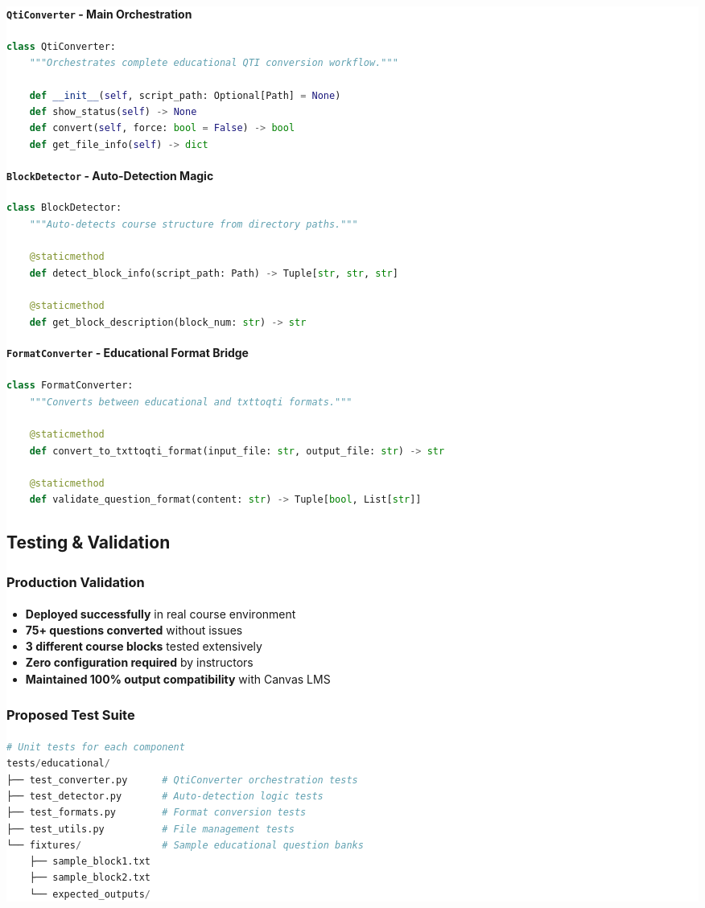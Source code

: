 #### `QtiConverter` - Main Orchestration
```python
class QtiConverter:
    """Orchestrates complete educational QTI conversion workflow."""
    
    def __init__(self, script_path: Optional[Path] = None)
    def show_status(self) -> None
    def convert(self, force: bool = False) -> bool
    def get_file_info(self) -> dict
```

#### `BlockDetector` - Auto-Detection Magic
```python
class BlockDetector:
    """Auto-detects course structure from directory paths."""
    
    @staticmethod
    def detect_block_info(script_path: Path) -> Tuple[str, str, str]
    
    @staticmethod  
    def get_block_description(block_num: str) -> str
```

#### `FormatConverter` - Educational Format Bridge
```python
class FormatConverter:
    """Converts between educational and txttoqti formats."""
    
    @staticmethod
    def convert_to_txttoqti_format(input_file: str, output_file: str) -> str
    
    @staticmethod
    def validate_question_format(content: str) -> Tuple[bool, List[str]]
```

## Testing & Validation

### Production Validation
- **Deployed successfully** in real course environment
- **75+ questions converted** without issues  
- **3 different course blocks** tested extensively
- **Zero configuration required** by instructors
- **Maintained 100% output compatibility** with Canvas LMS

### Proposed Test Suite
```python
# Unit tests for each component
tests/educational/
├── test_converter.py      # QtiConverter orchestration tests
├── test_detector.py       # Auto-detection logic tests  
├── test_formats.py        # Format conversion tests
├── test_utils.py          # File management tests
└── fixtures/              # Sample educational question banks
    ├── sample_block1.txt
    ├── sample_block2.txt
    └── expected_outputs/
```
